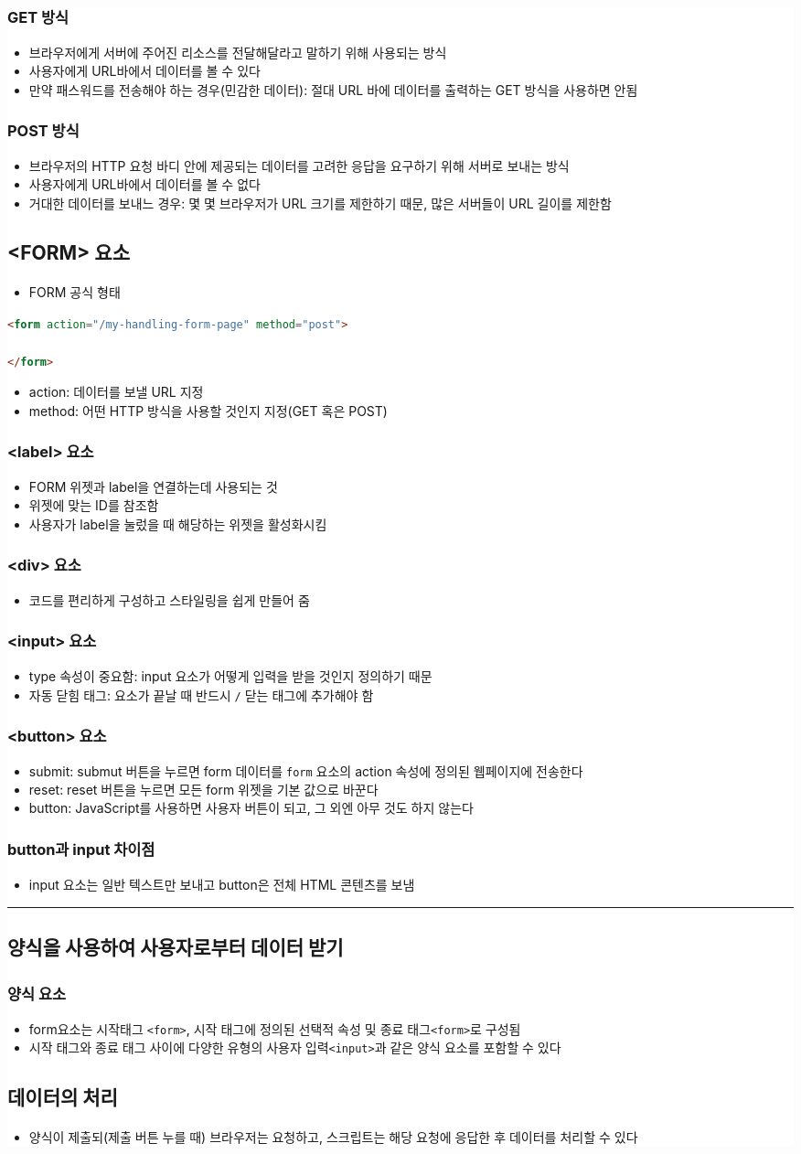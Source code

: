 ### GET 방식
- 브라우저에게 서버에 주어진 리소스를 전달해달라고 말하기 위해 사용되는 방식
- 사용자에게 URL바에서 데이터를 볼 수 있다
- 만약 패스워드를 전송해야 하는 경우(민감한 데이터): 절대 URL 바에 데이터를 출력하는 GET 방식을 사용하면 안됨

### POST 방식
- 브라우저의 HTTP 요청 바디 안에 제공되는 데이터를 고려한 응답을 요구하기 위해 서버로 보내는 방식
- 사용자에게 URL바에서 데이터를 볼 수 없다
- 거대한 데이터를 보내느 경우: 몇 몇 브라우저가 URL 크기를 제한하기 때문, 많은 서버들이 URL 길이를 제한함

## \<FORM\> 요소
- FORM 공식 형태
```HTML
<form action="/my-handling-form-page" method="post">

</form>
```
- action: 데이터를 보낼 URL 지정
- method: 어떤 HTTP 방식을 사용할 것인지 지정(GET 혹은 POST)

### \<label\> 요소
- FORM 위젯과 label을 연결하는데 사용되는 것
- 위젯에 맞는 ID를 참조함
- 사용자가 label을 눌렀을 때 해당하는 위젯을 활성화시킴

### \<div\> 요소
- 코드를 편리하게 구성하고 스타일링을 쉽게 만들어 줌

### \<input\> 요소
- type 속성이 중요함: input 요소가 어떻게 입력을 받을 것인지 정의하기 때문
- 자동 닫힘 태그: 요소가 끝날 때 반드시 `/` 닫는 태그에 추가해야 함

### \<button\> 요소
- submit: submut 버튼을 누르면 form 데이터를 `form` 요소의 action 속성에 정의된 웹페이지에 전송한다
- reset: reset 버튼을 누르면 모든 form 위젯을 기본 값으로 바꾼다
- button: JavaScript를 사용하면 사용자 버튼이 되고, 그 외엔 아무 것도 하지 않는다

### button과 input 차이점
- input 요소는 일반 텍스트만 보내고 button은 전체 HTML 콘텐츠를 보냄


---
## 양식을 사용하여 사용자로부터 데이터 받기
### 양식 요소
- form요소는 시작태그 `<form>`, 시작 태그에 정의된 선택적 속성 및 종료 태그`<form>`로 구성됨
- 시작 태그와 종료 태그 사이에 다양한 유형의 사용자 입력`<input>`과 같은 양식 요소를 포함할 수 있다

## 데이터의 처리
- 양식이 제출되(제출 버튼 누를 때) 브라우저는 요청하고, 스크립트는 해당 요청에 응답한 후 데이터를 처리할 수 있다